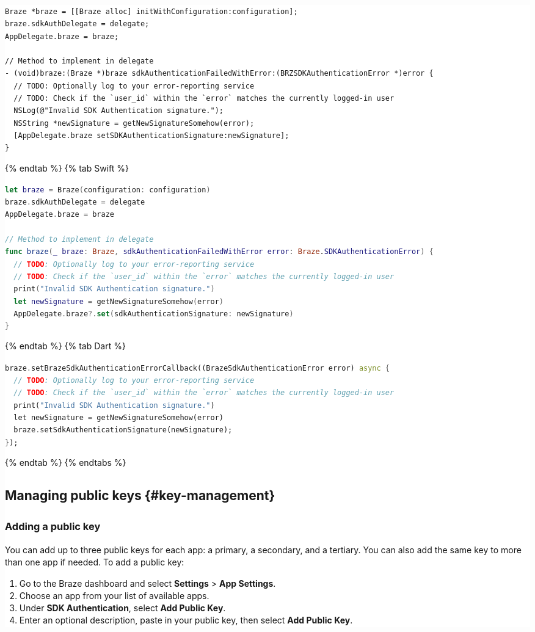 ```objc
Braze *braze = [[Braze alloc] initWithConfiguration:configuration];
braze.sdkAuthDelegate = delegate;
AppDelegate.braze = braze;

// Method to implement in delegate
- (void)braze:(Braze *)braze sdkAuthenticationFailedWithError:(BRZSDKAuthenticationError *)error {
  // TODO: Optionally log to your error-reporting service
  // TODO: Check if the `user_id` within the `error` matches the currently logged-in user
  NSLog(@"Invalid SDK Authentication signature.");
  NSString *newSignature = getNewSignatureSomehow(error);
  [AppDelegate.braze setSDKAuthenticationSignature:newSignature];
}
```
{% endtab %}
{% tab Swift %}

```swift
let braze = Braze(configuration: configuration)
braze.sdkAuthDelegate = delegate
AppDelegate.braze = braze

// Method to implement in delegate
func braze(_ braze: Braze, sdkAuthenticationFailedWithError error: Braze.SDKAuthenticationError) {
  // TODO: Optionally log to your error-reporting service
  // TODO: Check if the `user_id` within the `error` matches the currently logged-in user
  print("Invalid SDK Authentication signature.")
  let newSignature = getNewSignatureSomehow(error)
  AppDelegate.braze?.set(sdkAuthenticationSignature: newSignature)
}
```
{% endtab %}
{% tab Dart %}
```dart
braze.setBrazeSdkAuthenticationErrorCallback((BrazeSdkAuthenticationError error) async {
  // TODO: Optionally log to your error-reporting service
  // TODO: Check if the `user_id` within the `error` matches the currently logged-in user
  print("Invalid SDK Authentication signature.")
  let newSignature = getNewSignatureSomehow(error)
  braze.setSdkAuthenticationSignature(newSignature);
});
```
{% endtab %}
{% endtabs %}

## Managing public keys {#key-management}

### Adding a public key

You can add up to three public keys for each app: a primary, a secondary, and a tertiary. You can also add the same key to more than one app if needed. To add a public key:

1. Go to the Braze dashboard and select **Settings** > **App Settings**.
2. Choose an app from your list of available apps.
3. Under **SDK Authentication**, select **Add Public Key**.
4. Enter an optional description, paste in your public key, then select **Add Public Key**.
